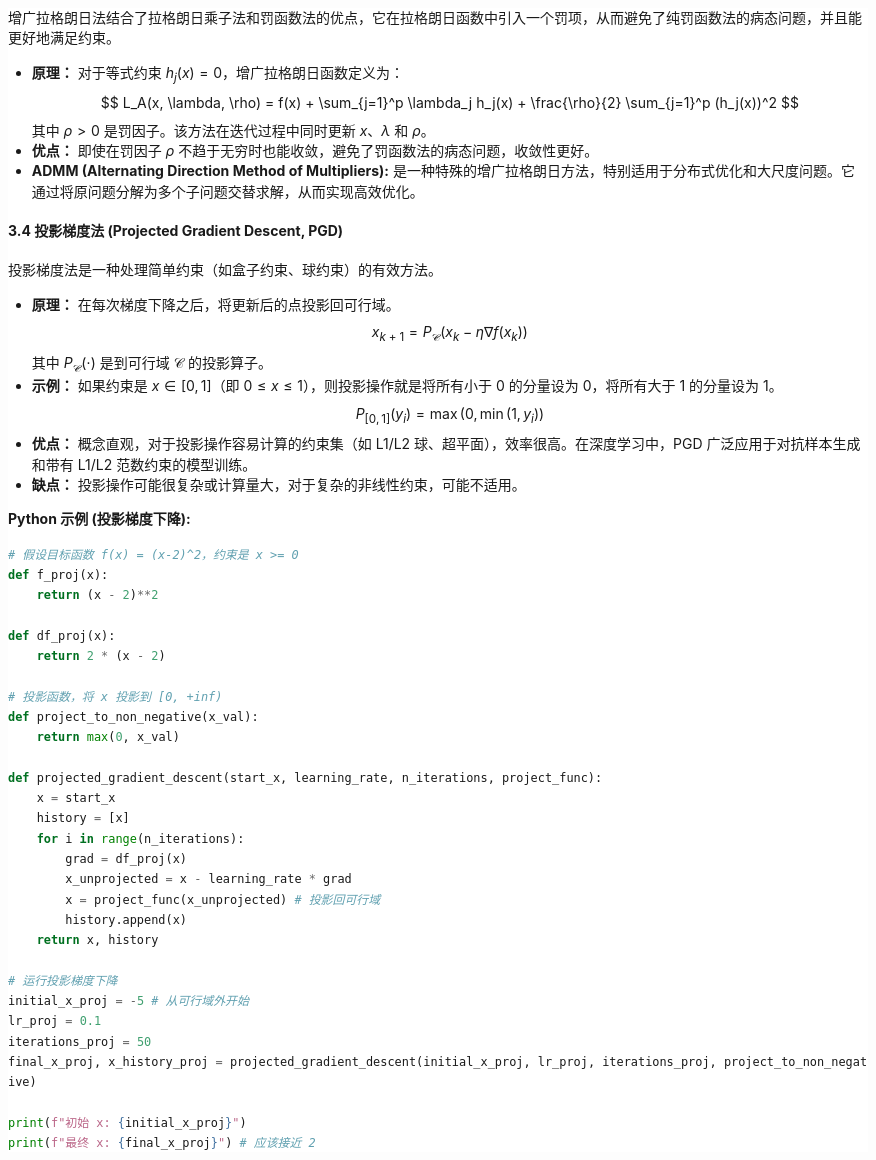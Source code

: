 增广拉格朗日法结合了拉格朗日乘子法和罚函数法的优点，它在拉格朗日函数中引入一个罚项，从而避免了纯罚函数法的病态问题，并且能更好地满足约束。
*   **原理：** 对于等式约束 $h_j(x) = 0$，增广拉格朗日函数定义为：
    $$ L_A(x, \lambda, \rho) = f(x) + \sum_{j=1}^p \lambda_j h_j(x) + \frac{\rho}{2} \sum_{j=1}^p (h_j(x))^2 $$
    其中 $\rho > 0$ 是罚因子。该方法在迭代过程中同时更新 $x$、$\lambda$ 和 $\rho$。
*   **优点：** 即使在罚因子 $\rho$ 不趋于无穷时也能收敛，避免了罚函数法的病态问题，收敛性更好。
*   **ADMM (Alternating Direction Method of Multipliers):** 是一种特殊的增广拉格朗日方法，特别适用于分布式优化和大尺度问题。它通过将原问题分解为多个子问题交替求解，从而实现高效优化。

#### 3.4 投影梯度法 (Projected Gradient Descent, PGD)

投影梯度法是一种处理简单约束（如盒子约束、球约束）的有效方法。
*   **原理：** 在每次梯度下降之后，将更新后的点投影回可行域。
    $$ x_{k+1} = P_{\mathcal{C}}(x_k - \eta \nabla f(x_k)) $$
    其中 $P_{\mathcal{C}}(\cdot)$ 是到可行域 $\mathcal{C}$ 的投影算子。
*   **示例：** 如果约束是 $x \in [0, 1]$（即 $0 \le x \le 1$），则投影操作就是将所有小于 0 的分量设为 0，将所有大于 1 的分量设为 1。
    $$ P_{[0,1]}(y_i) = \max(0, \min(1, y_i)) $$
*   **优点：** 概念直观，对于投影操作容易计算的约束集（如 L1/L2 球、超平面），效率很高。在深度学习中，PGD 广泛应用于对抗样本生成和带有 L1/L2 范数约束的模型训练。
*   **缺点：** 投影操作可能很复杂或计算量大，对于复杂的非线性约束，可能不适用。

**Python 示例 (投影梯度下降):**
```python
# 假设目标函数 f(x) = (x-2)^2，约束是 x >= 0
def f_proj(x):
    return (x - 2)**2

def df_proj(x):
    return 2 * (x - 2)

# 投影函数，将 x 投影到 [0, +inf)
def project_to_non_negative(x_val):
    return max(0, x_val)

def projected_gradient_descent(start_x, learning_rate, n_iterations, project_func):
    x = start_x
    history = [x]
    for i in range(n_iterations):
        grad = df_proj(x)
        x_unprojected = x - learning_rate * grad
        x = project_func(x_unprojected) # 投影回可行域
        history.append(x)
    return x, history

# 运行投影梯度下降
initial_x_proj = -5 # 从可行域外开始
lr_proj = 0.1
iterations_proj = 50
final_x_proj, x_history_proj = projected_gradient_descent(initial_x_proj, lr_proj, iterations_proj, project_to_non_negative)

print(f"初始 x: {initial_x_proj}")
print(f"最终 x: {final_x_proj}") # 应该接近 2
```
